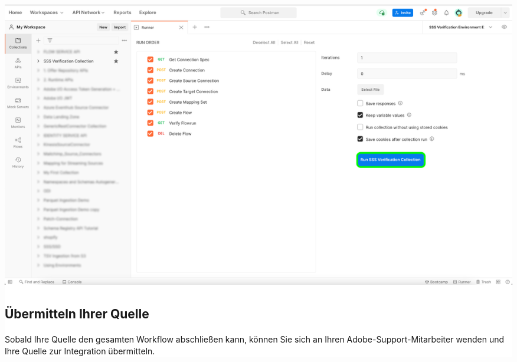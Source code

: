 ![run-collection](../assets/run-collection.png)

## Übermitteln Ihrer Quelle

Sobald Ihre Quelle den gesamten Workflow abschließen kann, können Sie sich an Ihren Adobe-Support-Mitarbeiter wenden und Ihre Quelle zur Integration übermitteln.
